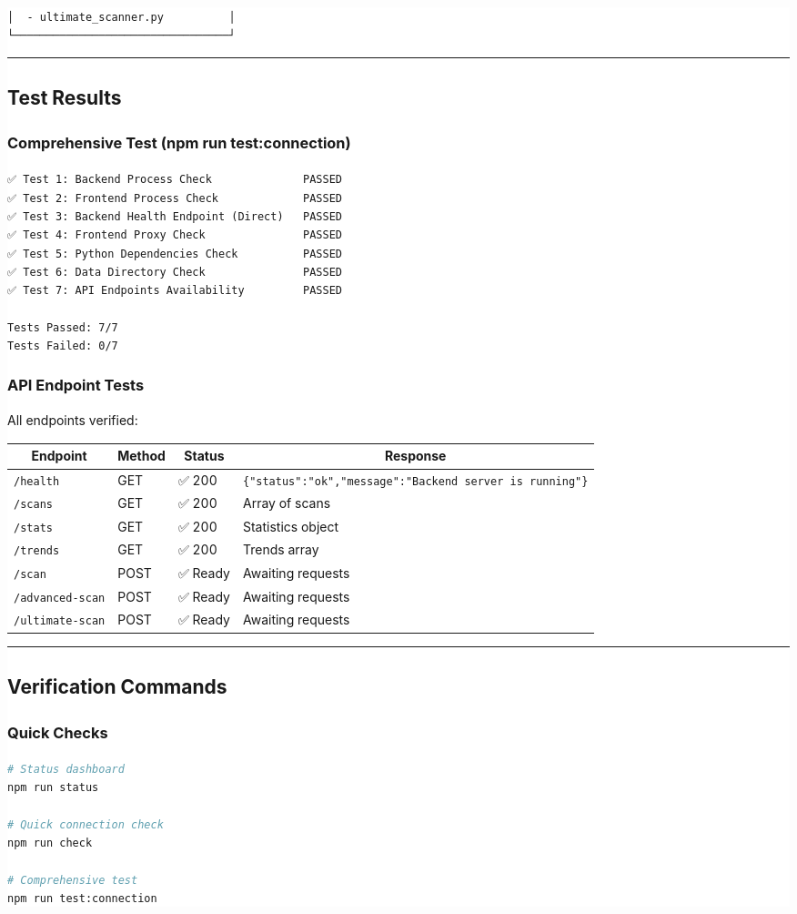 ```
│  - ultimate_scanner.py          │
└─────────────────────────────────┘
```

---

## Test Results

### Comprehensive Test (npm run test:connection)

```
✅ Test 1: Backend Process Check              PASSED
✅ Test 2: Frontend Process Check             PASSED
✅ Test 3: Backend Health Endpoint (Direct)   PASSED
✅ Test 4: Frontend Proxy Check               PASSED
✅ Test 5: Python Dependencies Check          PASSED
✅ Test 6: Data Directory Check               PASSED
✅ Test 7: API Endpoints Availability         PASSED

Tests Passed: 7/7
Tests Failed: 0/7
```

### API Endpoint Tests

All endpoints verified:

| Endpoint | Method | Status | Response |
|----------|--------|--------|----------|
| `/health` | GET | ✅ 200 | `{"status":"ok","message":"Backend server is running"}` |
| `/scans` | GET | ✅ 200 | Array of scans |
| `/stats` | GET | ✅ 200 | Statistics object |
| `/trends` | GET | ✅ 200 | Trends array |
| `/scan` | POST | ✅ Ready | Awaiting requests |
| `/advanced-scan` | POST | ✅ Ready | Awaiting requests |
| `/ultimate-scan` | POST | ✅ Ready | Awaiting requests |

---

## Verification Commands

### Quick Checks
```bash
# Status dashboard
npm run status

# Quick connection check
npm run check

# Comprehensive test
npm run test:connection
```
